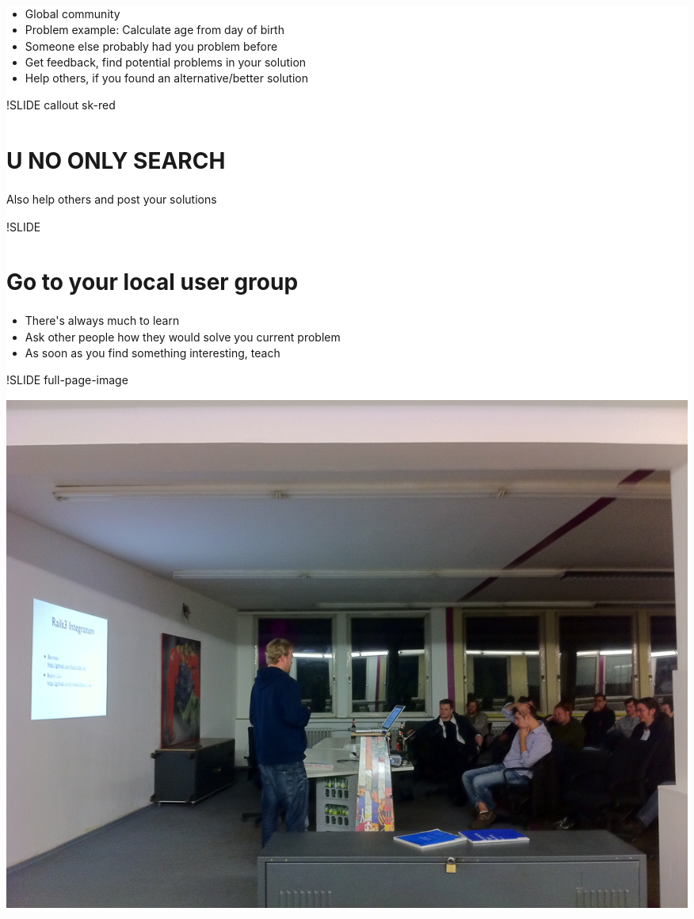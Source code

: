 * Global community
* Problem example: Calculate age from day of birth
* Someone else probably had you problem before
* Get feedback, find potential problems in your solution
* Help others, if you found an alternative/better solution

!SLIDE callout sk-red

# U NO ONLY SEARCH

Also help others and post your solutions

!SLIDE

# Go to your local user group

* There's always much to learn
* Ask other people how they would solve you current problem
* As soon as you find something interesting, teach

!SLIDE full-page-image

<img src="ug1.jpg" alt="DevHouseFriday Chillout" height="100%" />

